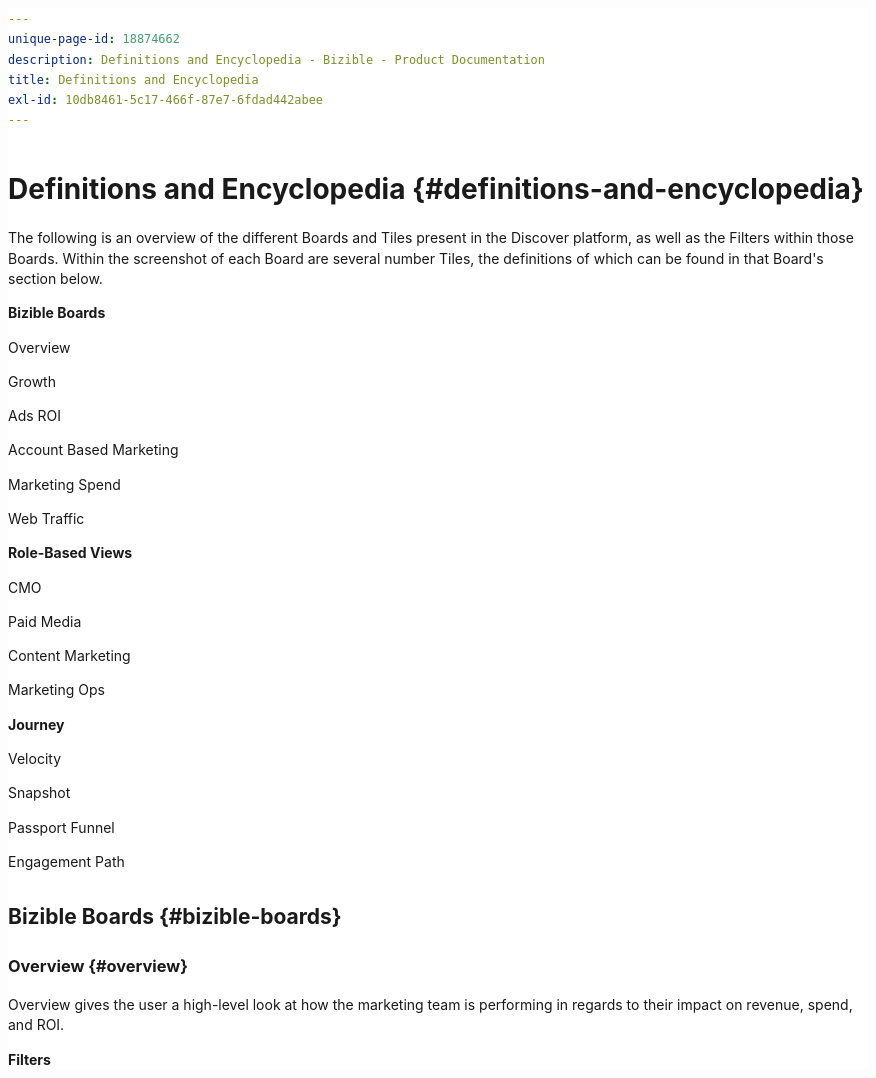 ```yaml
---
unique-page-id: 18874662
description: Definitions and Encyclopedia - Bizible - Product Documentation
title: Definitions and Encyclopedia
exl-id: 10db8461-5c17-466f-87e7-6fdad442abee
---
```

# Definitions and Encyclopedia {#definitions-and-encyclopedia}

The following is an overview of the different Boards and Tiles present in the Discover platform, as well as the Filters within those Boards. Within the screenshot of each Board are several number Tiles, the definitions of which can be found in that Board's section below.

**Bizible Boards**

Overview

Growth

Ads ROI

Account Based Marketing

Marketing Spend

Web Traffic

**Role-Based Views**

CMO

Paid Media

Content Marketing

Marketing Ops

**Journey**

Velocity

Snapshot

Passport Funnel

Engagement Path

## Bizible Boards {#bizible-boards}

### Overview {#overview}

Overview gives the user a high-level look at how the marketing team is performing in regards to their impact on revenue, spend, and ROI.

**Filters**
